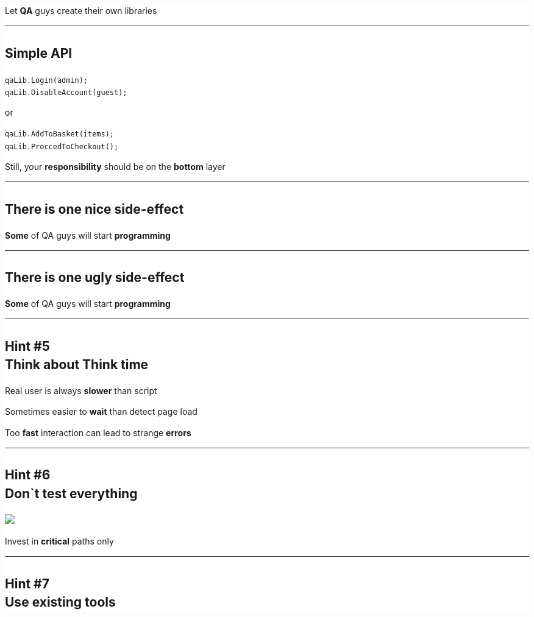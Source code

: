 Let **QA** guys create their own libraries

-----------------------------------------

## **Simple** API

```
qaLib.Login(admin);
qaLib.DisableAccount(guest);
```

or

```
qaLib.AddToBasket(items);
qaLib.ProccedToCheckout();
```

Still, your **responsibility** should be on the **bottom** layer

-----------------------------------------

## There is one nice **side-effect**

**Some** of QA guys will start **programming**

-----------------------------------------

## There is one ugly **side-effect**

**Some** of QA guys will start **programming**

-----------------------------------------

## **Hint #5**<br/>Think about **Think time**

Real user is always **slower** than script

Sometimes easier to **wait** than detect page load

Too **fast** interaction can lead to strange **errors**

-----------------------------------------

## **Hint #6**<br/>Don`t test **everything**

<img src="images/triangle.jpg" style="width:450px;"/>

Invest in **critical** paths only

-----------------------------------------

## **Hint #7**<br/>Use **existing** tools
